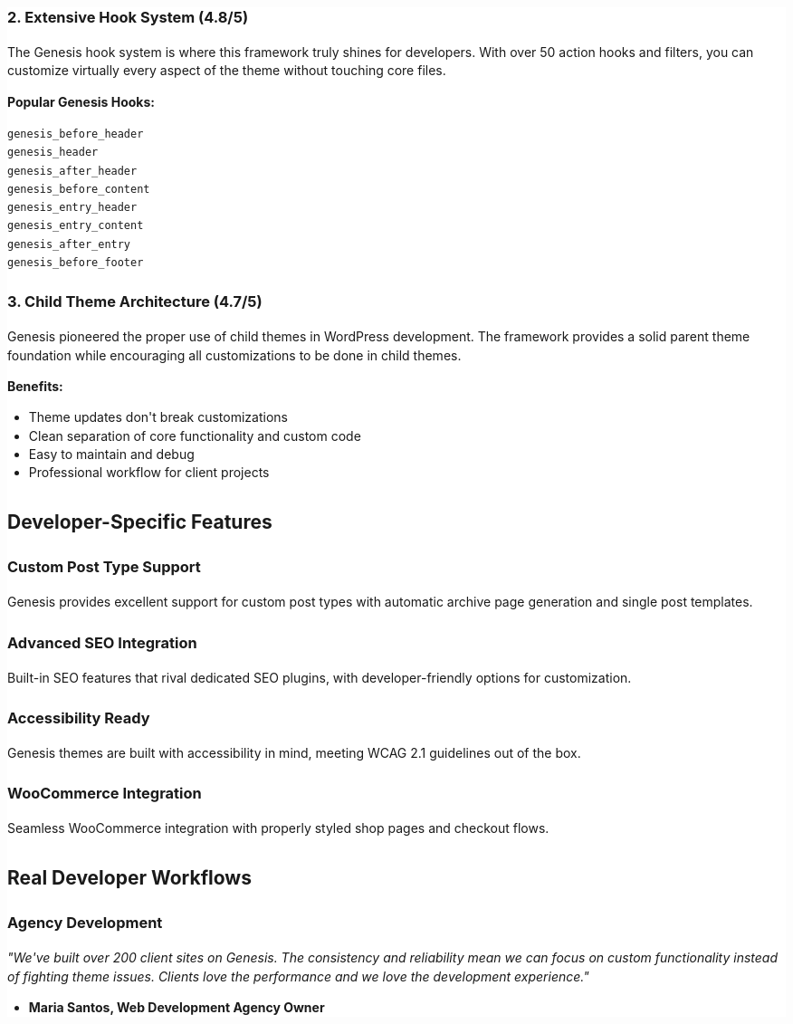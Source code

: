 ### 2. Extensive Hook System (4.8/5)
The Genesis hook system is where this framework truly shines for developers. With over 50 action hooks and filters, you can customize virtually every aspect of the theme without touching core files.

**Popular Genesis Hooks:**
```php
genesis_before_header
genesis_header
genesis_after_header
genesis_before_content
genesis_entry_header
genesis_entry_content
genesis_after_entry
genesis_before_footer
```

### 3. Child Theme Architecture (4.7/5)
Genesis pioneered the proper use of child themes in WordPress development. The framework provides a solid parent theme foundation while encouraging all customizations to be done in child themes.

**Benefits:**
- Theme updates don't break customizations
- Clean separation of core functionality and custom code
- Easy to maintain and debug
- Professional workflow for client projects

## Developer-Specific Features

### Custom Post Type Support
Genesis provides excellent support for custom post types with automatic archive page generation and single post templates.

### Advanced SEO Integration
Built-in SEO features that rival dedicated SEO plugins, with developer-friendly options for customization.

### Accessibility Ready
Genesis themes are built with accessibility in mind, meeting WCAG 2.1 guidelines out of the box.

### WooCommerce Integration
Seamless WooCommerce integration with properly styled shop pages and checkout flows.

## Real Developer Workflows

### Agency Development
*"We've built over 200 client sites on Genesis. The consistency and reliability mean we can focus on custom functionality instead of fighting theme issues. Clients love the performance and we love the development experience."* 
- **Maria Santos, Web Development Agency Owner**
